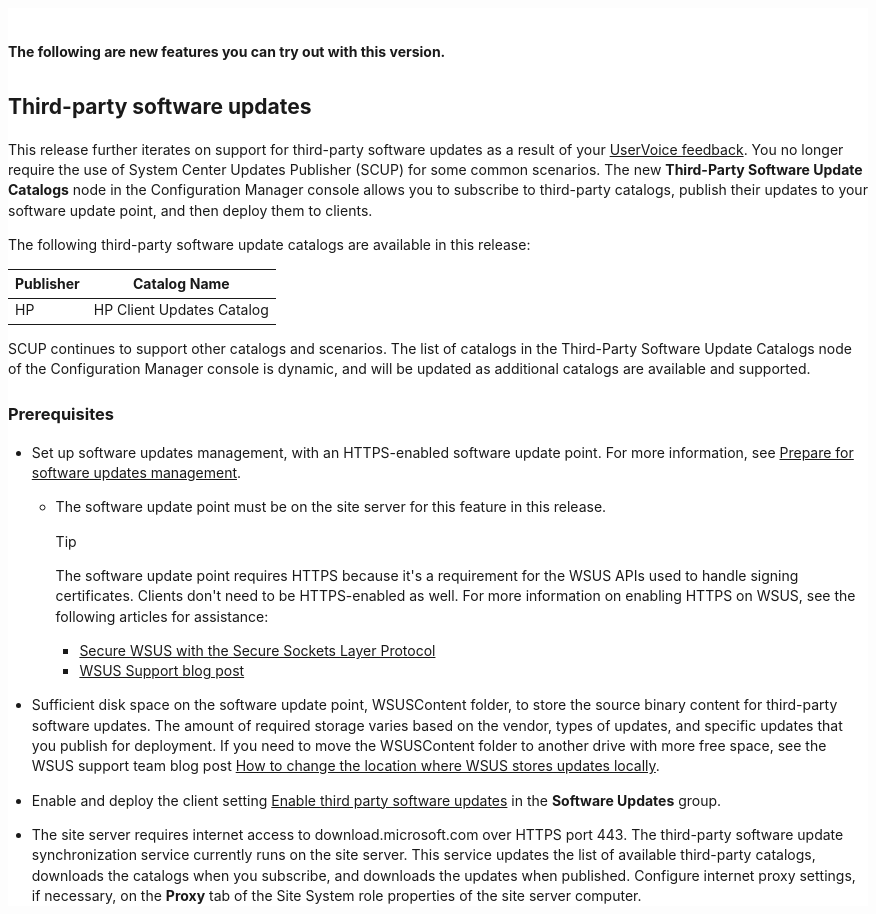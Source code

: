 

</br>

**The following are new features you can try out with this version.**  



## <a name="bkmk-3pupdate"></a> Third-party software updates

This release further iterates on support for third-party software updates as a result of your [UserVoice feedback](https://configurationmanager.uservoice.com/forums/300492-ideas/suggestions/8803711-3rd-party-patching-scup-integration-with-sccm-co). You no longer require the use of System Center Updates Publisher (SCUP) for some common scenarios. The new **Third-Party Software Update Catalogs** node in the Configuration Manager console allows you to subscribe to third-party catalogs, publish their updates to your software update point, and then deploy them to clients. 

The following third-party software update catalogs are available in this release:

 | Publisher | Catalog Name |
 |--------|---------------------|
 | HP | HP Client Updates Catalog |

SCUP continues to support other catalogs and scenarios. The list of catalogs in the Third-Party Software Update Catalogs node of the Configuration Manager console is dynamic, and will be updated as additional catalogs are available and supported.


### Prerequisites
- Set up software updates management, with an HTTPS-enabled software update point. For more information, see [Prepare for software updates management](/sccm/sum/get-started/prepare-for-software-updates-management).  
  - The software update point must be on the site server for this feature in this release.  

    > [!Tip]  
    > The software update point requires HTTPS because it's a requirement for the WSUS APIs used to handle signing certificates. Clients don't need to be HTTPS-enabled as well. For more information on enabling HTTPS on WSUS, see the following articles for assistance:  
    > - [Secure WSUS with the Secure Sockets Layer Protocol](/windows-server/administration/windows-server-update-services/deploy/2-configure-wsus#25-secure-wsus-with-the-secure-sockets-layer-protocol) 
    > - [WSUS Support blog post](https://blogs.technet.microsoft.com/sus/2011/05/09/how-to-create-an-internet-facing-wsus-server-that-uses-different-internal-and-external-names/)

- Sufficient disk space on the software update point, WSUSContent folder, to store the source binary content for third-party software updates. The amount of required storage varies based on the vendor, types of updates, and specific updates that you publish for deployment. If you need to move the WSUSContent folder to another drive with more free space, see the WSUS support team blog post [How to change the location where WSUS stores updates locally](https://blogs.technet.microsoft.com/sus/2008/05/19/wsus-how-to-change-the-location-where-wsus-stores-updates-locally/).  

- Enable and deploy the client setting [Enable third party software updates](/sccm/core/clients/deploy/about-client-settings#enable-third-party-software-updates) in the **Software Updates** group.  

- The site server requires internet access to download.microsoft.com over HTTPS port 443. The third-party software update synchronization service currently runs on the site server. This service updates the list of available third-party catalogs, downloads the catalogs when you subscribe, and downloads the updates when published. Configure internet proxy settings, if necessary, on the **Proxy** tab of the Site System role properties of the site server computer.  
